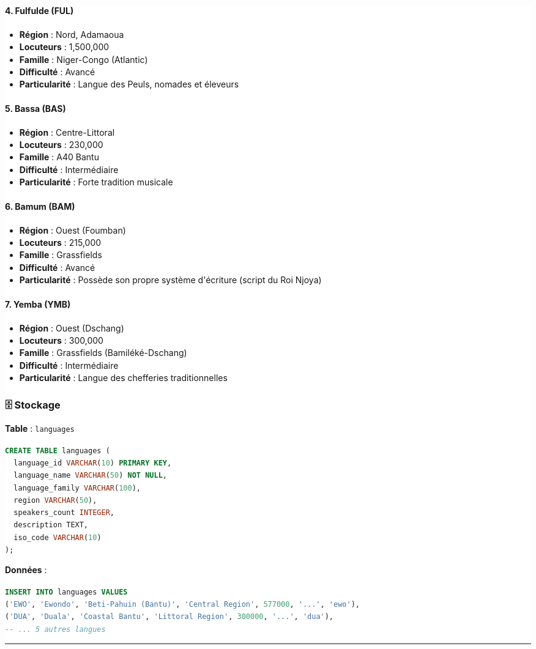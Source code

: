 #### 4. Fulfulde (FUL)
- **Région** : Nord, Adamaoua
- **Locuteurs** : 1,500,000
- **Famille** : Niger-Congo (Atlantic)
- **Difficulté** : Avancé
- **Particularité** : Langue des Peuls, nomades et éleveurs

#### 5. Bassa (BAS)
- **Région** : Centre-Littoral
- **Locuteurs** : 230,000
- **Famille** : A40 Bantu
- **Difficulté** : Intermédiaire
- **Particularité** : Forte tradition musicale

#### 6. Bamum (BAM)
- **Région** : Ouest (Foumban)
- **Locuteurs** : 215,000
- **Famille** : Grassfields
- **Difficulté** : Avancé
- **Particularité** : Possède son propre système d'écriture (script du Roi Njoya)

#### 7. Yemba (YMB)
- **Région** : Ouest (Dschang)
- **Locuteurs** : 300,000
- **Famille** : Grassfields (Bamiléké-Dschang)
- **Difficulté** : Intermédiaire
- **Particularité** : Langue des chefferies traditionnelles

### 🗄️ Stockage

**Table** : `languages`
```sql
CREATE TABLE languages (
  language_id VARCHAR(10) PRIMARY KEY,
  language_name VARCHAR(50) NOT NULL,
  language_family VARCHAR(100),
  region VARCHAR(50),
  speakers_count INTEGER,
  description TEXT,
  iso_code VARCHAR(10)
);
```

**Données** :
```sql
INSERT INTO languages VALUES
('EWO', 'Ewondo', 'Beti-Pahuin (Bantu)', 'Central Region', 577000, '...', 'ewo'),
('DUA', 'Duala', 'Coastal Bantu', 'Littoral Region', 300000, '...', 'dua'),
-- ... 5 autres langues
```

---

